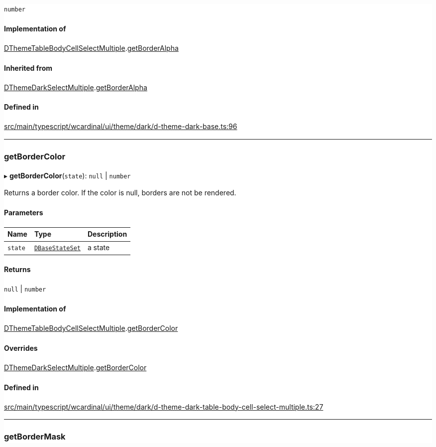 `number`

#### Implementation of

[DThemeTableBodyCellSelectMultiple](../interfaces/DThemeTableBodyCellSelectMultiple.md).[getBorderAlpha](../interfaces/DThemeTableBodyCellSelectMultiple.md#getborderalpha)

#### Inherited from

[DThemeDarkSelectMultiple](DThemeDarkSelectMultiple.md).[getBorderAlpha](DThemeDarkSelectMultiple.md#getborderalpha)

#### Defined in

[src/main/typescript/wcardinal/ui/theme/dark/d-theme-dark-base.ts:96](https://github.com/winter-cardinal/winter-cardinal-ui/blob/v0.407.0/src/main/typescript/wcardinal/ui/theme/dark/d-theme-dark-base.ts#L96)

___

### getBorderColor

▸ **getBorderColor**(`state`): ``null`` \| `number`

Returns a border color.
If the color is null, borders are not be rendered.

#### Parameters

| Name | Type | Description |
| :------ | :------ | :------ |
| `state` | [`DBaseStateSet`](../interfaces/DBaseStateSet.md) | a state |

#### Returns

``null`` \| `number`

#### Implementation of

[DThemeTableBodyCellSelectMultiple](../interfaces/DThemeTableBodyCellSelectMultiple.md).[getBorderColor](../interfaces/DThemeTableBodyCellSelectMultiple.md#getbordercolor)

#### Overrides

[DThemeDarkSelectMultiple](DThemeDarkSelectMultiple.md).[getBorderColor](DThemeDarkSelectMultiple.md#getbordercolor)

#### Defined in

[src/main/typescript/wcardinal/ui/theme/dark/d-theme-dark-table-body-cell-select-multiple.ts:27](https://github.com/winter-cardinal/winter-cardinal-ui/blob/v0.407.0/src/main/typescript/wcardinal/ui/theme/dark/d-theme-dark-table-body-cell-select-multiple.ts#L27)

___

### getBorderMask
